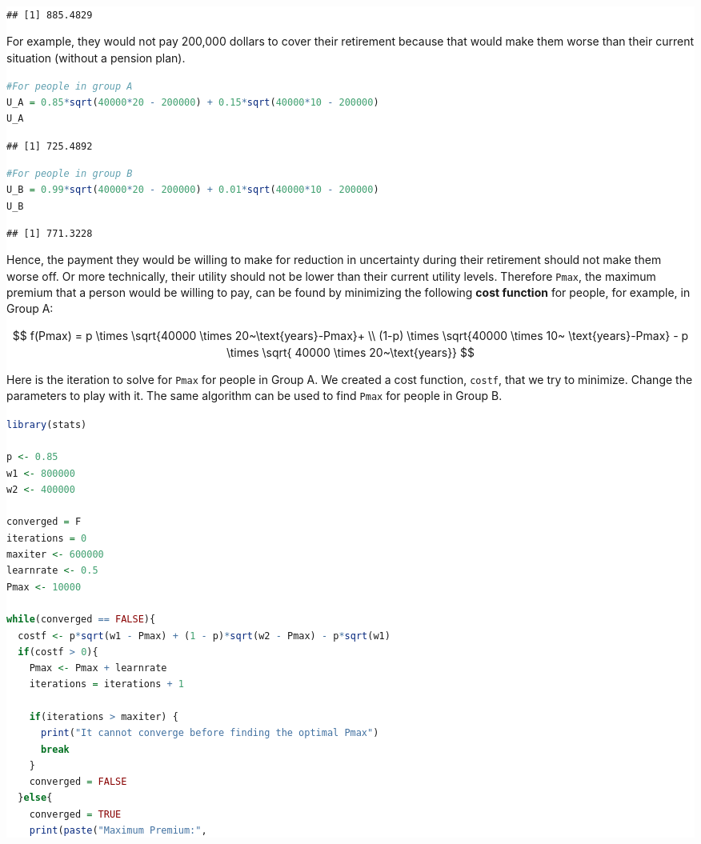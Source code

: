 ```
## [1] 885.4829
```
  
For example, they would not pay 200,000 dollars to cover their retirement because that would make them worse than their current situation (without a pension plan).  


```r
#For people in group A
U_A = 0.85*sqrt(40000*20 - 200000) + 0.15*sqrt(40000*10 - 200000) 
U_A
```

```
## [1] 725.4892
```

```r
#For people in group B
U_B = 0.99*sqrt(40000*20 - 200000) + 0.01*sqrt(40000*10 - 200000)
U_B
```

```
## [1] 771.3228
```
  
Hence, the payment they would be willing to make for reduction in uncertainty during their retirement should not make them worse off. Or more technically, their utility should not be lower than their current utility levels. Therefore `Pmax`, the maximum premium that a person would be willing to pay, can be found by minimizing the following **cost function** for people, for example, in Group A:  

$$
f(Pmax) = p \times \sqrt{40000 \times 20~\text{years}-Pmax}+ \\
(1-p) \times \sqrt{40000 \times 10~ \text{years}-Pmax} - p \times \sqrt{ 40000 \times 20~\text{years}} 
$$
  
Here is the iteration to solve for `Pmax` for people in Group A. We created a cost function, `costf`, that we try to minimize. Change the parameters to play with it.  The same algorithm can be used to find `Pmax` for people in Group B.  


```r
library(stats)

p <- 0.85
w1 <- 800000
w2 <- 400000

converged = F
iterations = 0
maxiter <- 600000
learnrate <- 0.5
Pmax <- 10000

while(converged == FALSE){
  costf <- p*sqrt(w1 - Pmax) + (1 - p)*sqrt(w2 - Pmax) - p*sqrt(w1)
  if(costf > 0){
    Pmax <- Pmax + learnrate
    iterations = iterations + 1
  
    if(iterations > maxiter) { 
      print("It cannot converge before finding the optimal Pmax")
      break
    }  
    converged = FALSE
  }else{
    converged = TRUE
    print(paste("Maximum Premium:",
```